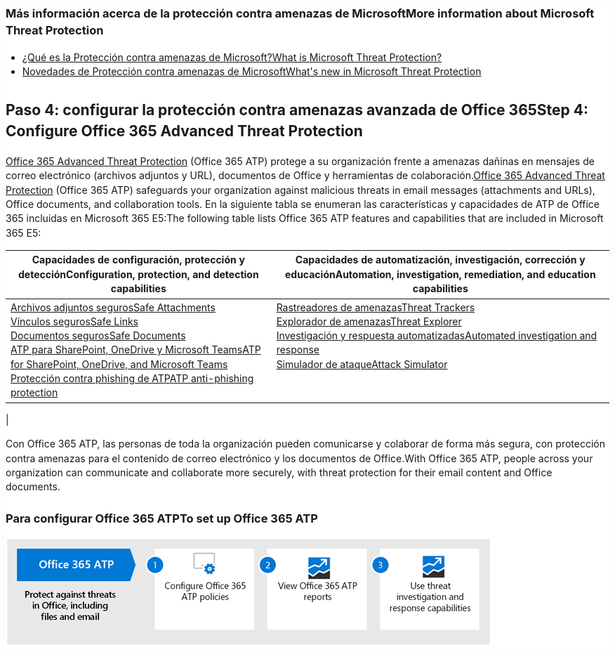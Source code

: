 ### <a name="more-information-about-microsoft-threat-protection"></a><span data-ttu-id="58a3b-150">Más información acerca de la protección contra amenazas de Microsoft</span><span class="sxs-lookup"><span data-stu-id="58a3b-150">More information about Microsoft Threat Protection</span></span>

- [<span data-ttu-id="58a3b-151">¿Qué es la Protección contra amenazas de Microsoft?</span><span class="sxs-lookup"><span data-stu-id="58a3b-151">What is Microsoft Threat Protection?</span></span>](https://docs.microsoft.com/microsoft-365/security/mtp/microsoft-threat-protection)
- [<span data-ttu-id="58a3b-152">Novedades de Protección contra amenazas de Microsoft</span><span class="sxs-lookup"><span data-stu-id="58a3b-152">What's new in Microsoft Threat Protection</span></span>](https://docs.microsoft.com/microsoft-365/security/mtp/whats-new)

## <a name="step-4-configure-office-365-advanced-threat-protection"></a><span data-ttu-id="58a3b-153">Paso 4: configurar la protección contra amenazas avanzada de Office 365</span><span class="sxs-lookup"><span data-stu-id="58a3b-153">Step 4: Configure Office 365 Advanced Threat Protection</span></span>

<span data-ttu-id="58a3b-154">[Office 365 Advanced Threat Protection](https://docs.microsoft.com/microsoft-365/security/office-365-security/office-365-atp) (Office 365 ATP) protege a su organización frente a amenazas dañinas en mensajes de correo electrónico (archivos adjuntos y URL), documentos de Office y herramientas de colaboración.</span><span class="sxs-lookup"><span data-stu-id="58a3b-154">[Office 365 Advanced Threat Protection](https://docs.microsoft.com/microsoft-365/security/office-365-security/office-365-atp) (Office 365 ATP) safeguards your organization against malicious threats in email messages (attachments and URLs), Office documents, and collaboration tools.</span></span> <span data-ttu-id="58a3b-155">En la siguiente tabla se enumeran las características y capacidades de ATP de Office 365 incluidas en Microsoft 365 E5:</span><span class="sxs-lookup"><span data-stu-id="58a3b-155">The following table lists Office 365 ATP features and capabilities that are included in Microsoft 365 E5:</span></span>

|<span data-ttu-id="58a3b-156">Capacidades de configuración, protección y detección</span><span class="sxs-lookup"><span data-stu-id="58a3b-156">Configuration, protection, and detection capabilities</span></span>|<span data-ttu-id="58a3b-157">Capacidades de automatización, investigación, corrección y educación</span><span class="sxs-lookup"><span data-stu-id="58a3b-157">Automation, investigation, remediation, and education capabilities</span></span>|
|---|---|
|[<span data-ttu-id="58a3b-158">Archivos adjuntos seguros</span><span class="sxs-lookup"><span data-stu-id="58a3b-158">Safe Attachments</span></span>](https://docs.microsoft.com/microsoft-365/security/office-365-security/atp-safe-attachments)<br/>[<span data-ttu-id="58a3b-159">Vínculos seguros</span><span class="sxs-lookup"><span data-stu-id="58a3b-159">Safe Links</span></span>](https://docs.microsoft.com/microsoft-365/security/office-365-security/atp-safe-links)<br/>[<span data-ttu-id="58a3b-160">Documentos seguros</span><span class="sxs-lookup"><span data-stu-id="58a3b-160">Safe Documents</span></span>](https://docs.microsoft.com/microsoft-365/security/office-365-security/safe-docs)<br/>[<span data-ttu-id="58a3b-161">ATP para SharePoint, OneDrive y Microsoft Teams</span><span class="sxs-lookup"><span data-stu-id="58a3b-161">ATP for SharePoint, OneDrive, and Microsoft Teams</span></span>](https://docs.microsoft.com/microsoft-365/security/office-365-security/atp-for-spo-odb-and-teams)<br/>[<span data-ttu-id="58a3b-162">Protección contra phishing de ATP</span><span class="sxs-lookup"><span data-stu-id="58a3b-162">ATP anti-phishing protection</span></span>](https://docs.microsoft.com/microsoft-365/security/office-365-security/set-up-anti-phishing-policies#exclusive-settings-in-atp-anti-phishing-policies)|[<span data-ttu-id="58a3b-163">Rastreadores de amenazas</span><span class="sxs-lookup"><span data-stu-id="58a3b-163">Threat Trackers</span></span>](https://docs.microsoft.com/microsoft-365/security/office-365-security/threat-trackers)<br/>[<span data-ttu-id="58a3b-164">Explorador de amenazas</span><span class="sxs-lookup"><span data-stu-id="58a3b-164">Threat Explorer</span></span>](https://docs.microsoft.com/microsoft-365/security/office-365-security/threat-explorer)<br/>[<span data-ttu-id="58a3b-165">Investigación y respuesta automatizadas</span><span class="sxs-lookup"><span data-stu-id="58a3b-165">Automated investigation and response</span></span>](https://docs.microsoft.com/microsoft-365/security/office-365-security/office-365-air)<br/>[<span data-ttu-id="58a3b-166">Simulador de ataque</span><span class="sxs-lookup"><span data-stu-id="58a3b-166">Attack Simulator</span></span>](https://docs.microsoft.com/microsoft-365/security/office-365-security/attack-simulator)|
|

<span data-ttu-id="58a3b-167">Con Office 365 ATP, las personas de toda la organización pueden comunicarse y colaborar de forma más segura, con protección contra amenazas para el contenido de correo electrónico y los documentos de Office.</span><span class="sxs-lookup"><span data-stu-id="58a3b-167">With Office 365 ATP, people across your organization can communicate and collaborate more securely, with threat protection for their email content and Office documents.</span></span>

### <a name="to-set-up-office-365-atp"></a><span data-ttu-id="58a3b-168">Para configurar Office 365 ATP</span><span class="sxs-lookup"><span data-stu-id="58a3b-168">To set up Office 365 ATP</span></span>

![Proceso para implementar Office 365 ATP](../media/solutions-architecture-center/deploy-office365-atp-steps.png) 
